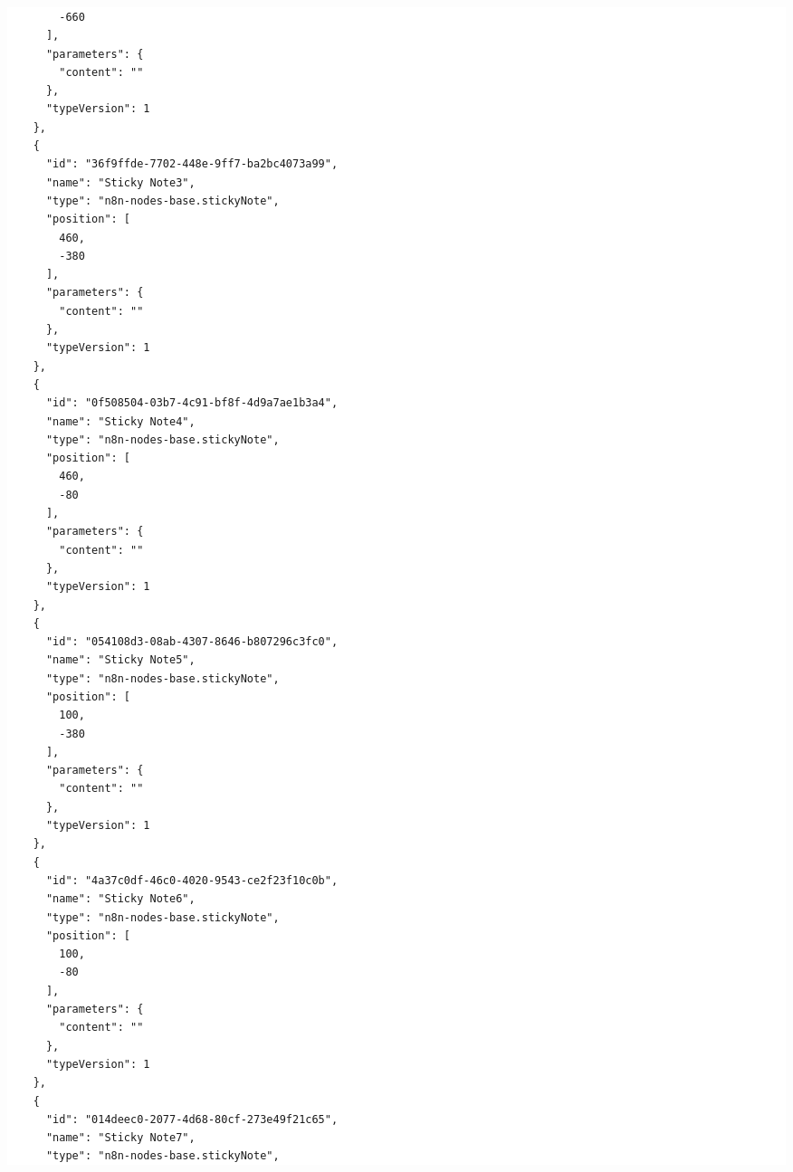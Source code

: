 ```
        -660
      ],
      "parameters": {
        "content": ""
      },
      "typeVersion": 1
    },
    {
      "id": "36f9ffde-7702-448e-9ff7-ba2bc4073a99",
      "name": "Sticky Note3",
      "type": "n8n-nodes-base.stickyNote",
      "position": [
        460,
        -380
      ],
      "parameters": {
        "content": ""
      },
      "typeVersion": 1
    },
    {
      "id": "0f508504-03b7-4c91-bf8f-4d9a7ae1b3a4",
      "name": "Sticky Note4",
      "type": "n8n-nodes-base.stickyNote",
      "position": [
        460,
        -80
      ],
      "parameters": {
        "content": ""
      },
      "typeVersion": 1
    },
    {
      "id": "054108d3-08ab-4307-8646-b807296c3fc0",
      "name": "Sticky Note5",
      "type": "n8n-nodes-base.stickyNote",
      "position": [
        100,
        -380
      ],
      "parameters": {
        "content": ""
      },
      "typeVersion": 1
    },
    {
      "id": "4a37c0df-46c0-4020-9543-ce2f23f10c0b",
      "name": "Sticky Note6",
      "type": "n8n-nodes-base.stickyNote",
      "position": [
        100,
        -80
      ],
      "parameters": {
        "content": ""
      },
      "typeVersion": 1
    },
    {
      "id": "014deec0-2077-4d68-80cf-273e49f21c65",
      "name": "Sticky Note7",
      "type": "n8n-nodes-base.stickyNote",
```